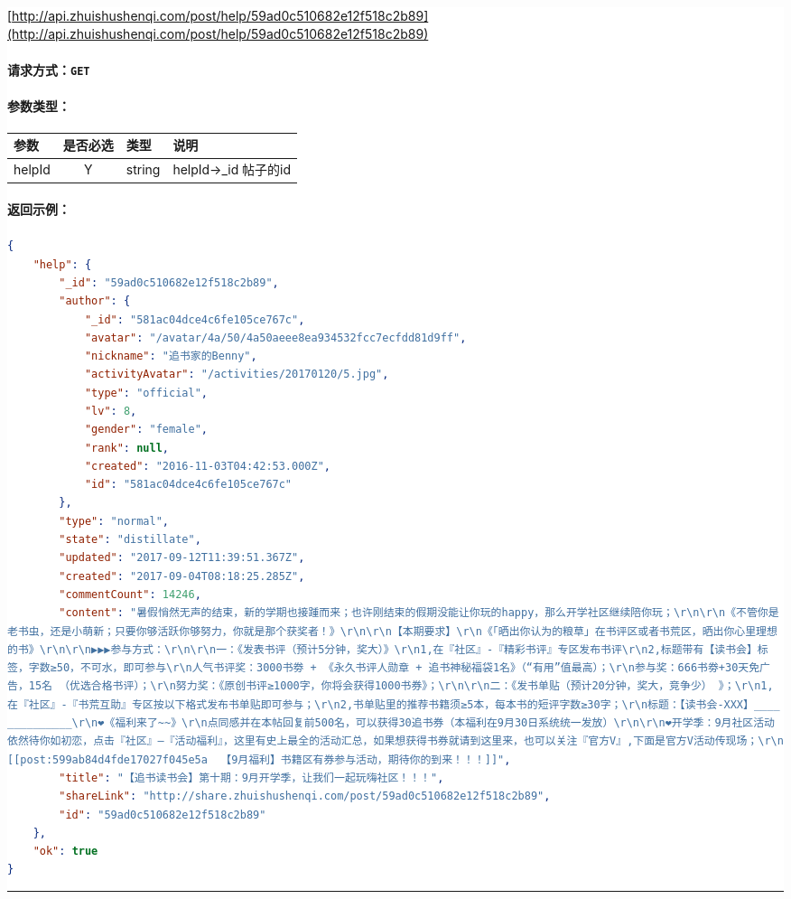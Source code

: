 [http://api.zhuishushenqi.com/post/help/59ad0c510682e12f518c2b89](http://api.zhuishushenqi.com/post/help/59ad0c510682e12f518c2b89)

#### 请求方式：`GET`

#### 参数类型：

|参数|是否必选|类型|说明|
|:-----|:-------:|:-----|:-----|
|helpId      |Y       |string   | helpId->_id 帖子的id |

#### 返回示例：

```json
{
    "help": {
        "_id": "59ad0c510682e12f518c2b89",
        "author": {
            "_id": "581ac04dce4c6fe105ce767c",
            "avatar": "/avatar/4a/50/4a50aeee8ea934532fcc7ecfdd81d9ff",
            "nickname": "追书家的Benny",
            "activityAvatar": "/activities/20170120/5.jpg",
            "type": "official",
            "lv": 8,
            "gender": "female",
            "rank": null,
            "created": "2016-11-03T04:42:53.000Z",
            "id": "581ac04dce4c6fe105ce767c"
        },
        "type": "normal",
        "state": "distillate",
        "updated": "2017-09-12T11:39:51.367Z",
        "created": "2017-09-04T08:18:25.285Z",
        "commentCount": 14246,
        "content": "暑假悄然无声的结束，新的学期也接踵而来；也许刚结束的假期没能让你玩的happy，那么开学社区继续陪你玩；\r\n\r\n《不管你是老书虫，还是小萌新；只要你够活跃你够努力，你就是那个获奖者！》\r\n\r\n【本期要求】\r\n《「晒出你认为的粮草」在书评区或者书荒区，晒出你心里理想的书》\r\n\r\n▶▶▶参与方式：\r\n\r\n一：《发表书评（预计5分钟，奖大）》\r\n1,在『社区』-『精彩书评』专区发布书评\r\n2,标题带有【读书会】标签，字数≥50，不可水，即可参与\r\n人气书评奖：3000书劵 + 《永久书评人勋章 + 追书神秘福袋1名》（“有用”值最高）；\r\n参与奖：666书劵+30天免广告，15名 （优选合格书评）；\r\n努力奖：《原创书评≥1000字，你将会获得1000书券》；\r\n\r\n二：《发书单贴（预计20分钟，奖大，竞争少） 》；\r\n1,在『社区』-『书荒互助』专区按以下格式发布书单贴即可参与；\r\n2,书单贴里的推荐书籍须≥5本，每本书的短评字数≥30字；\r\n标题：【读书会-XXX】______________\r\n❤《福利来了~~》\r\n点同感并在本帖回复前500名，可以获得30追书券（本福利在9月30日系统统一发放）\r\n\r\n❤开学季：9月社区活动依然待你如初恋，点击『社区』—『活动福利』，这里有史上最全的活动汇总，如果想获得书券就请到这里来，也可以关注『官方V』,下面是官方V活动传现场；\r\n[[post:599ab84d4fde17027f045e5a  【9月福利】书籍区有券参与活动，期待你的到来！！！]]",
        "title": "【追书读书会】第十期：9月开学季，让我们一起玩嗨社区！！！",
        "shareLink": "http://share.zhuishushenqi.com/post/59ad0c510682e12f518c2b89",
        "id": "59ad0c510682e12f518c2b89"
    },
    "ok": true
}
```


---
